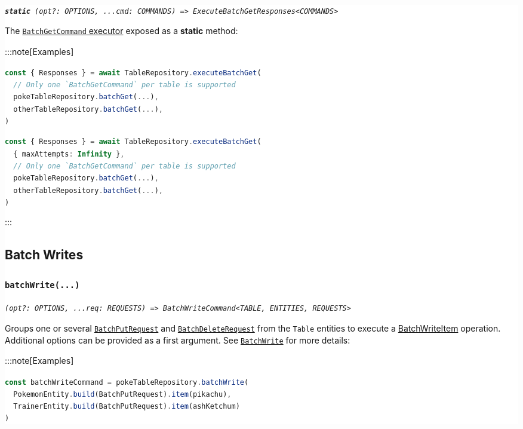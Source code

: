 <p style={{ marginTop: '-15px' }}><i><code><b>static</b> (opt?: OPTIONS, ...cmd: COMMANDS) => ExecuteBatchGetResponses&lt;COMMANDS&gt;</code></i></p>

The [`BatchGetCommand` executor](../5-batch-get/index.md#execution) exposed as a **static** method:

:::note[Examples]

<Tabs>
<TabItem value="usage" label="Usage">

```ts
const { Responses } = await TableRepository.executeBatchGet(
  // Only one `BatchGetCommand` per table is supported
  pokeTableRepository.batchGet(...),
  otherTableRepository.batchGet(...),
)
```

</TabItem>
<TabItem value="options" label="Options">

```ts
const { Responses } = await TableRepository.executeBatchGet(
  { maxAttempts: Infinity },
  // Only one `BatchGetCommand` per table is supported
  pokeTableRepository.batchGet(...),
  otherTableRepository.batchGet(...),
)
```

</TabItem>
</Tabs>

:::

## Batch Writes

### `batchWrite(...)`

<p style={{ marginTop: '-15px' }}><i><code>(opt?: OPTIONS, ...req: REQUESTS) => BatchWriteCommand&lt;TABLE, ENTITIES, REQUESTS&gt;</code></i></p>

Groups one or several [`BatchPutRequest`](../../../3-entities/4-actions/8-batch-put/index.md) and [`BatchDeleteRequest`](../../../3-entities/4-actions/9-batch-delete/index.md) from the `Table` entities to execute a [BatchWriteItem](https://docs.aws.amazon.com/amazondynamodb/latest/APIReference/API_BatchWriteItem.html) operation. Additional options can be provided as a first argument. See [`BatchWrite`](../6-batch-write/index.md) for more details:

:::note[Examples]

<Tabs>
<TabItem value="usage" label="Usage">

```ts
const batchWriteCommand = pokeTableRepository.batchWrite(
  PokemonEntity.build(BatchPutRequest).item(pikachu),
  TrainerEntity.build(BatchPutRequest).item(ashKetchum)
)
```

